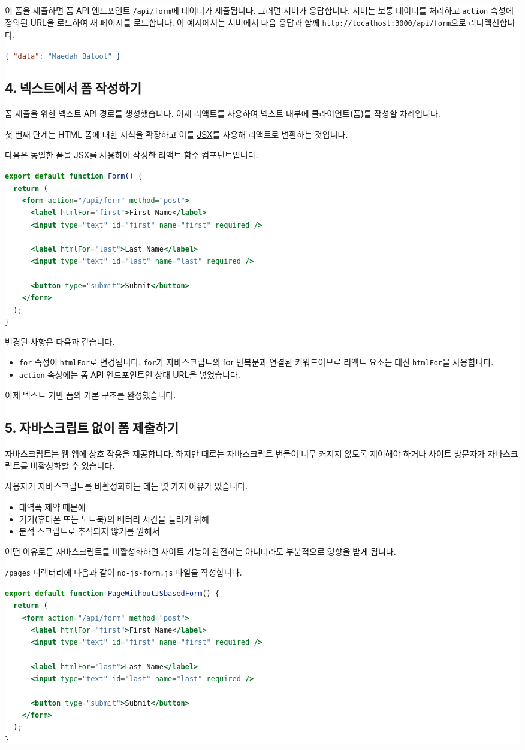 이 폼을 제출하면 폼 API 엔드포인트 `/api/form`에 데이터가 제출됩니다. 그러면 서버가 응답합니다. 서버는 보통 데이터를 처리하고 `action` 속성에 정의된 URL을 로드하여 새 페이지를 로드합니다. 이 예시에서는 서버에서 다음 응답과 함께 `http://localhost:3000/api/form`으로 리디렉션합니다.

```json
{ "data": "Maedah Batool" }
```

## 4. 넥스트에서 폼 작성하기

폼 제출을 위한 넥스트 API 경로를 생성했습니다. 이제 리액트를 사용하여 넥스트 내부에 클라이언트(폼)를 작성할 차례입니다.

첫 번째 단계는 HTML 폼에 대한 지식을 확장하고 이를 [JSX](https://ko.reactjs.org/docs/introducing-jsx.html)를 사용해 리액트로 변환하는 것입니다.

다음은 동일한 폼을 JSX를 사용하여 작성한 리액트 함수 컴포넌트입니다.

```jsx
export default function Form() {
  return (
    <form action="/api/form" method="post">
      <label htmlFor="first">First Name</label>
      <input type="text" id="first" name="first" required />

      <label htmlFor="last">Last Name</label>
      <input type="text" id="last" name="last" required />

      <button type="submit">Submit</button>
    </form>
  );
}
```

변경된 사항은 다음과 같습니다.

- `for` 속성이 `htmlFor`로 변경됩니다. `for`가 자바스크립트의 for 반복문과 연결된 키워드이므로 리액트 요소는 대신 `htmlFor`을 사용합니다.
- `action` 속성에는 폼 API 엔드포인트인 상대 URL을 넣었습니다.

이제 넥스트 기반 폼의 기본 구조를 완성했습니다.

## 5. 자바스크립트 없이 폼 제출하기

자바스크립트는 웹 앱에 상호 작용을 제공합니다. 하지만 때로는 자바스크립트 번들이 너무 커지지 않도록 제어해야 하거나 사이트 방문자가 자바스크립트를 비활성화할 수 있습니다.

사용자가 자바스크립트를 비활성화하는 데는 몇 가지 이유가 있습니다.

- 대역폭 제약 때문에
- 기기(휴대폰 또는 노트북)의 배터리 시간을 늘리기 위해
- 분석 스크립트로 추적되지 않기를 원해서

어떤 이유로든 자바스크립트를 비활성화하면 사이트 기능이 완전히는 아니더라도 부분적으로 영향을 받게 됩니다.

`/pages` 디렉터리에 다음과 같이 `no-js-form.js` 파일을 작성합니다.

```jsx
export default function PageWithoutJSbasedForm() {
  return (
    <form action="/api/form" method="post">
      <label htmlFor="first">First Name</label>
      <input type="text" id="first" name="first" required />

      <label htmlFor="last">Last Name</label>
      <input type="text" id="last" name="last" required />

      <button type="submit">Submit</button>
    </form>
  );
}
```
